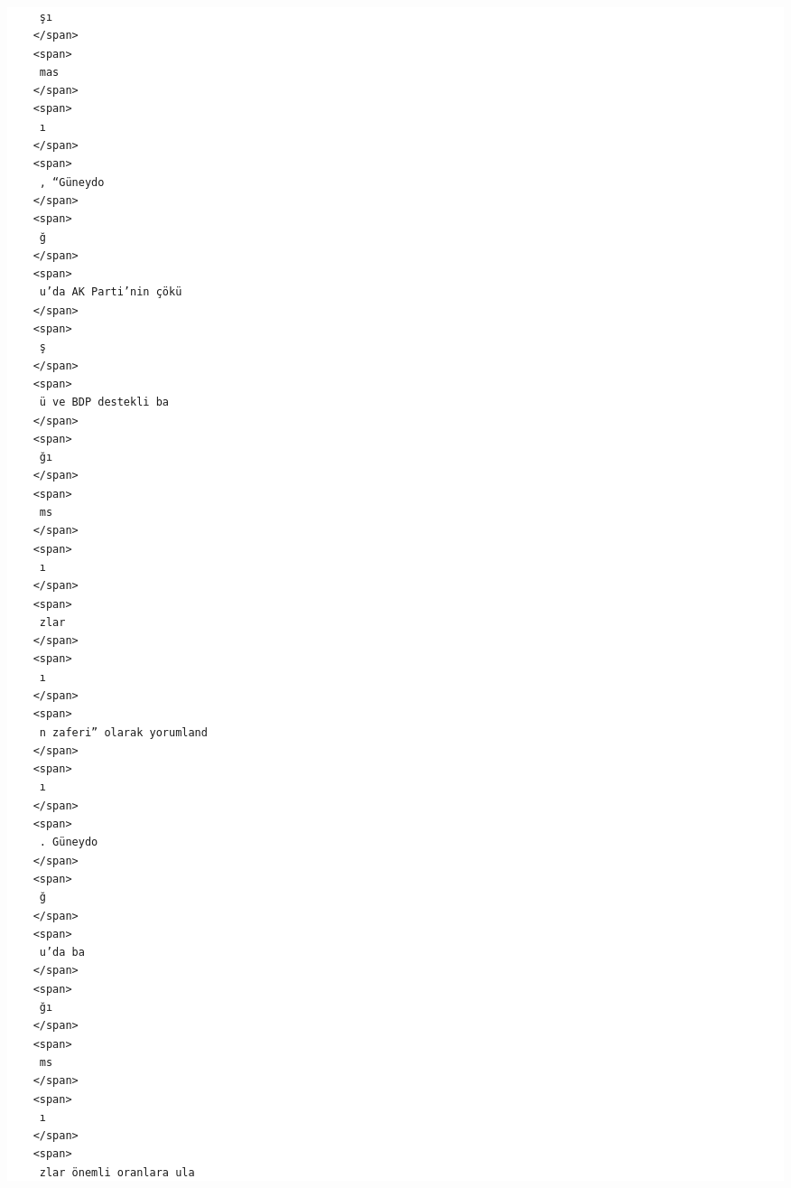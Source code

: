          şı
        </span>
        <span>
         mas
        </span>
        <span>
         ı
        </span>
        <span>
         , “Güneydo
        </span>
        <span>
         ğ
        </span>
        <span>
         u’da AK Parti’nin çökü
        </span>
        <span>
         ş
        </span>
        <span>
         ü ve BDP destekli ba
        </span>
        <span>
         ğı
        </span>
        <span>
         ms
        </span>
        <span>
         ı
        </span>
        <span>
         zlar
        </span>
        <span>
         ı
        </span>
        <span>
         n zaferi” olarak yorumland
        </span>
        <span>
         ı
        </span>
        <span>
         . Güneydo
        </span>
        <span>
         ğ
        </span>
        <span>
         u’da ba
        </span>
        <span>
         ğı
        </span>
        <span>
         ms
        </span>
        <span>
         ı
        </span>
        <span>
         zlar önemli oranlara ula